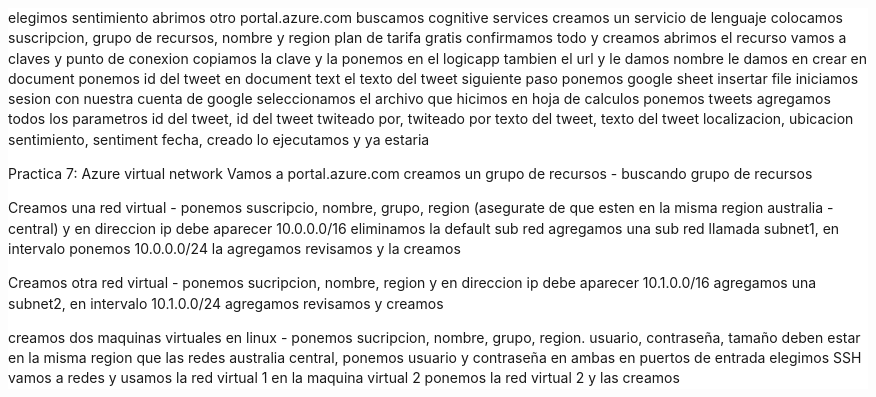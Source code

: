 elegimos sentimiento
abrimos otro portal.azure.com
buscamos cognitive services
creamos un servicio de lenguaje
colocamos suscripcion, grupo de recursos, nombre y region
plan de tarifa gratis
confirmamos todo y creamos
abrimos el recurso
vamos a claves y punto de conexion
copiamos la clave y la ponemos en el logicapp
tambien el url y le damos nombre
le damos en crear
en document ponemos id del tweet
en document text el texto del tweet
siguiente paso
ponemos google sheet
insertar file
iniciamos sesion con nuestra cuenta de google
seleccionamos el archivo que hicimos
en hoja de calculos ponemos tweets
agregamos todos los parametros
id del tweet, id del tweet
twiteado por, twiteado por
texto del tweet, texto del tweet
localizacion, ubicacion
sentimiento, sentiment
fecha, creado
lo ejecutamos y ya estaria

Practica 7: Azure virtual network
Vamos a portal.azure.com
creamos un grupo de recursos - buscando grupo de recursos

Creamos una red virtual - ponemos suscripcio, nombre, grupo, region (asegurate de que esten en la misma region australia -central) y en direccion ip debe aparecer 10.0.0.0/16
eliminamos la default sub red
agregamos una sub red llamada subnet1, en intervalo ponemos 10.0.0.0/24
la agregamos
revisamos y la creamos

Creamos otra red virtual - ponemos sucripcion, nombre, region y en direccion ip debe aparecer 10.1.0.0/16
agregamos una subnet2, en intervalo 10.1.0.0/24
agregamos
revisamos y creamos

creamos dos maquinas virtuales en linux - ponemos sucripcion, nombre, grupo, region. usuario, contraseña, tamaño deben estar en la misma region que las redes australia central, ponemos usuario y contraseña en ambas
en puertos de entrada elegimos SSH
vamos a redes y usamos la red virtual 1
en la maquina virtual 2 ponemos la red virtual 2
y las creamos
